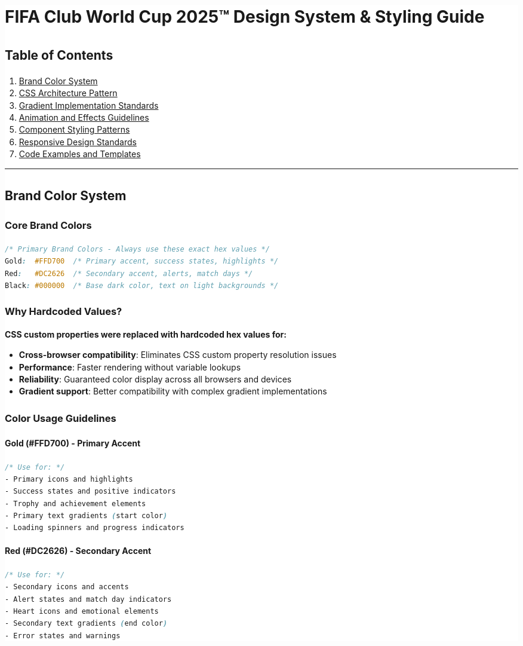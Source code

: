 # FIFA Club World Cup 2025™ Design System & Styling Guide

## Table of Contents
1. [Brand Color System](#brand-color-system)
2. [CSS Architecture Pattern](#css-architecture-pattern)
3. [Gradient Implementation Standards](#gradient-implementation-standards)
4. [Animation and Effects Guidelines](#animation-and-effects-guidelines)
5. [Component Styling Patterns](#component-styling-patterns)
6. [Responsive Design Standards](#responsive-design-standards)
7. [Code Examples and Templates](#code-examples-and-templates)

---

## Brand Color System

### Core Brand Colors

```css
/* Primary Brand Colors - Always use these exact hex values */
Gold:  #FFD700  /* Primary accent, success states, highlights */
Red:   #DC2626  /* Secondary accent, alerts, match days */
Black: #000000  /* Base dark color, text on light backgrounds */
```

### Why Hardcoded Values?

**CSS custom properties were replaced with hardcoded hex values for:**
- **Cross-browser compatibility**: Eliminates CSS custom property resolution issues
- **Performance**: Faster rendering without variable lookups
- **Reliability**: Guaranteed color display across all browsers and devices
- **Gradient support**: Better compatibility with complex gradient implementations

### Color Usage Guidelines

#### Gold (#FFD700) - Primary Accent
```css
/* Use for: */
- Primary icons and highlights
- Success states and positive indicators
- Trophy and achievement elements
- Primary text gradients (start color)
- Loading spinners and progress indicators
```

#### Red (#DC2626) - Secondary Accent
```css
/* Use for: */
- Secondary icons and accents
- Alert states and match day indicators
- Heart icons and emotional elements
- Secondary text gradients (end color)
- Error states and warnings
```
